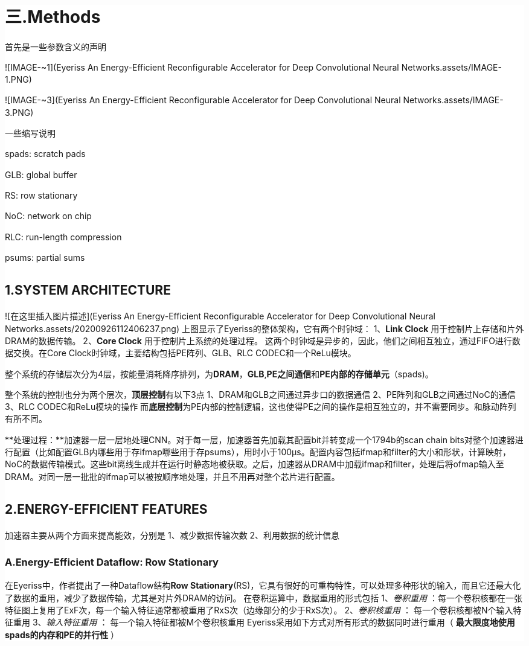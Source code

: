 # 三.Methods

首先是一些参数含义的声明

![IMAGE-~1](Eyeriss An Energy-Efficient Reconfigurable Accelerator for Deep Convolutional Neural Networks.assets/IMAGE-1.PNG)

![IMAGE-~3](Eyeriss An Energy-Efficient Reconfigurable Accelerator for Deep Convolutional Neural Networks.assets/IMAGE-3.PNG)

一些缩写说明

spads: scratch pads

GLB: global buffer

RS: row stationary

NoC: network on chip

RLC: run-length compression

psums: partial sums

## 1.SYSTEM ARCHITECTURE

![在这里插入图片描述](Eyeriss An Energy-Efficient Reconfigurable Accelerator for Deep Convolutional Neural Networks.assets/20200926112406237.png)
上图显示了Eyeriss的整体架构，它有两个时钟域：
1、**Link Clock**
用于控制片上存储和片外DRAM的数据传输。
2、**Core Clock**
用于控制片上系统的处理过程。
这两个时钟域是异步的，因此，他们之间相互独立，通过FIFO进行数据交换。在Core Clock时钟域，主要结构包括PE阵列、GLB、RLC CODEC和一个ReLu模块。

整个系统的存储层次分为4层，按能量消耗降序排列，为**DRAM**，**GLB**,**PE之间通信**和**PE内部的存储单元**（spads)。

整个系统的控制也分为两个层次，**顶层控制**有以下3点
1、DRAM和GLB之间通过异步口的数据通信
2、PE阵列和GLB之间通过NoC的通信
3、RLC CODEC和ReLu模块的操作
而**底层控制**为PE内部的控制逻辑，这也使得PE之间的操作是相互独立的，并不需要同步。和脉动阵列有所不同。

**处理过程：**加速器一层一层地处理CNN。对于每一层，加速器首先加载其配置bit并转变成一个1794b的scan chain bits对整个加速器进行配置（比如配置GLB内哪些用于存ifmap哪些用于存psums），用时小于100μs。配置内容包括ifmap和filter的大小和形状，计算映射，NoC的数据传输模式。这些bit离线生成并在运行时静态地被获取。之后，加速器从DRAM中加载ifmap和filter，处理后将ofmap输入至DRAM。对同一层一批批的ifmap可以被按顺序地处理，并且不用再对整个芯片进行配置。

## 2.ENERGY-EFFICIENT FEATURES

加速器主要从两个方面来提高能效，分别是
1、减少数据传输次数
2、利用数据的统计信息

### A.Energy-Efficient Dataflow: Row Stationary

在Eyeriss中，作者提出了一种Dataflow结构**Row Stationary**(RS)，它具有很好的可重构特性，可以处理多种形状的输入，而且它还最大化了数据的重用，减少了数据传输，尤其是对片外DRAM的访问。
在卷积运算中，数据重用的形式包括
1、*卷积重用* ：每一个卷积核都在一张特征图上复用了ExF次，每一个输入特征通常都被重用了RxS次（边缘部分的少于RxS次）。
2、*卷积核重用* ： 每一个卷积核都被N个输入特征重用
3、*输入特征重用* ： 每一个输入特征都被M个卷积核重用
Eyeriss采用如下方式对所有形式的数据同时进行重用（ **最大限度地使用spads的内存和PE的并行性** ）
